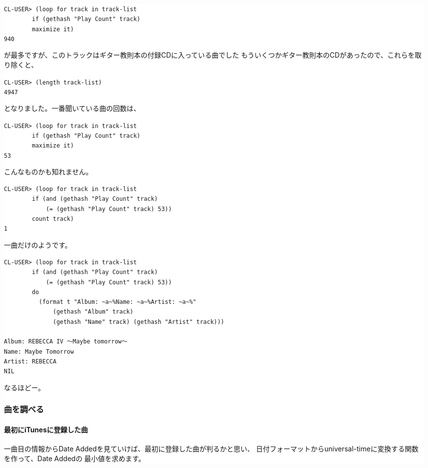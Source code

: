 ```
CL-USER> (loop for track in track-list
	    if (gethash "Play Count" track)
	    maximize it)
940
```

が最多ですが、このトラックはギター教則本の付録CDに入っている曲でした
もういくつかギター教則本のCDがあったので、これらを取り除くと、

```
CL-USER> (length track-list)
4947
```

となりました。一番聞いている曲の回数は、

```
CL-USER> (loop for track in track-list
	    if (gethash "Play Count" track)
	    maximize it)
53
```

こんなものかも知れません。

```
CL-USER> (loop for track in track-list
	    if (and (gethash "Play Count" track)
		    (= (gethash "Play Count" track) 53))
	    count track)
1
```

一曲だけのようです。

```
CL-USER> (loop for track in track-list
	    if (and (gethash "Play Count" track)
		    (= (gethash "Play Count" track) 53))
	    do
	      (format t "Album: ~a~%Name: ~a~%Artist: ~a~%" 
		      (gethash "Album" track)
		      (gethash "Name" track) (gethash "Artist" track)))
		      
Album: REBECCA IV ～Maybe tomorrow～
Name: Maybe Tomorrow
Artist: REBECCA
NIL
```

なるほどー。

### 曲を調べる
#### 最初にiTunesに登録した曲
一曲目の情報からDate Addedを見ていけば、最初に登録した曲が判るかと思い、
日付フォーマットからuniversal-timeに変換する関数を作って、Date Addedの
最小値を求めます。
